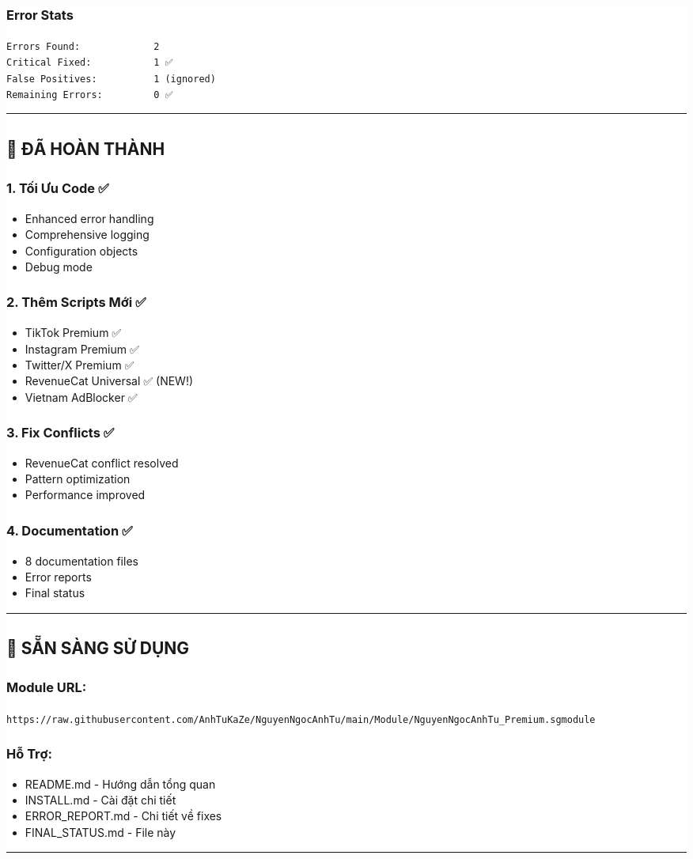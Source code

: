 ### **Error Stats**
```
Errors Found:             2
Critical Fixed:           1 ✅
False Positives:          1 (ignored)
Remaining Errors:         0 ✅
```

---

## 🎯 ĐÃ HOÀN THÀNH

### **1. Tối Ưu Code** ✅
- Enhanced error handling
- Comprehensive logging
- Configuration objects
- Debug mode

### **2. Thêm Scripts Mới** ✅
- TikTok Premium ✅
- Instagram Premium ✅
- Twitter/X Premium ✅
- RevenueCat Universal ✅ (NEW!)
- Vietnam AdBlocker ✅

### **3. Fix Conflicts** ✅
- RevenueCat conflict resolved
- Pattern optimization
- Performance improved

### **4. Documentation** ✅
- 8 documentation files
- Error reports
- Final status

---

## 🚀 SẴN SÀNG SỬ DỤNG

### **Module URL:**
```
https://raw.githubusercontent.com/AnhTuKaZe/NguyenNgocAnhTu/main/Module/NguyenNgocAnhTu_Premium.sgmodule
```

### **Hỗ Trợ:**
- README.md - Hướng dẫn tổng quan
- INSTALL.md - Cài đặt chi tiết
- ERROR_REPORT.md - Chi tiết về fixes
- FINAL_STATUS.md - File này

---